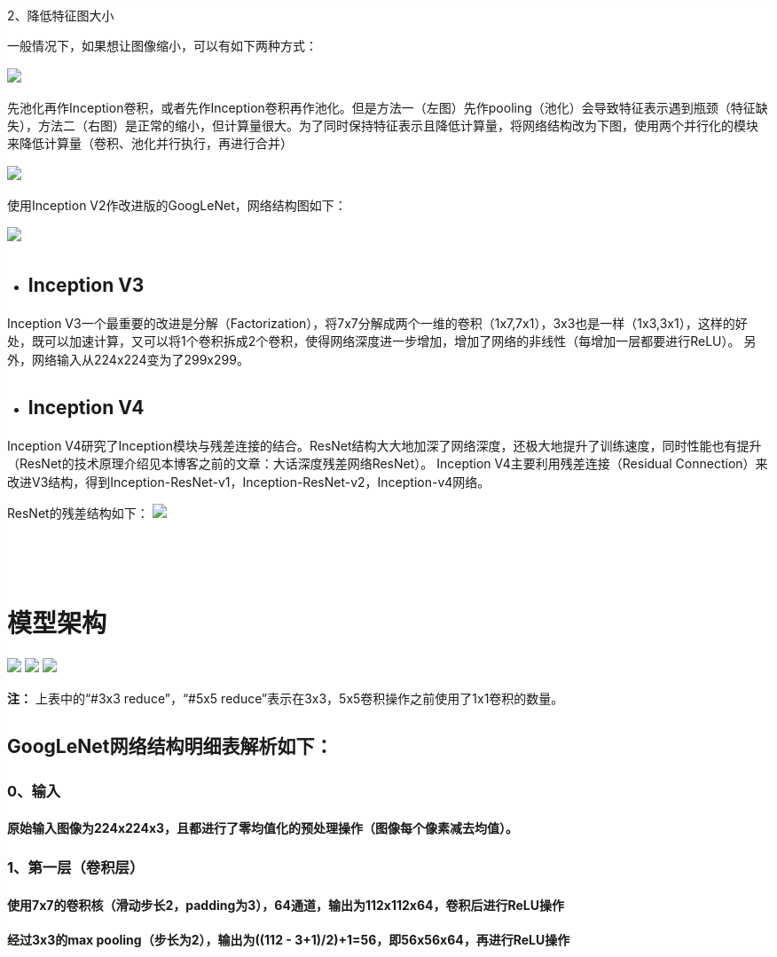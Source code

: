 2、降低特征图大小

一般情况下，如果想让图像缩小，可以有如下两种方式：

![](https://img-blog.csdnimg.cn/2019111300440682.png?x-oss-process=image/watermark,type_ZmFuZ3poZW5naGVpdGk,shadow_10,text_aHR0cHM6Ly9ibG9nLmNzZG4ubmV0L0xFRUFORzEyMQ==,size_16,color_FFFFFF,t_70)

先池化再作Inception卷积，或者先作Inception卷积再作池化。但是方法一（左图）先作pooling（池化）会导致特征表示遇到瓶颈（特征缺失），方法二（右图）是正常的缩小，但计算量很大。为了同时保持特征表示且降低计算量，将网络结构改为下图，使用两个并行化的模块来降低计算量（卷积、池化并行执行，再进行合并）

![](https://img-blog.csdnimg.cn/2019111300444060.png?x-oss-process=image/watermark,type_ZmFuZ3poZW5naGVpdGk,shadow_10,text_aHR0cHM6Ly9ibG9nLmNzZG4ubmV0L0xFRUFORzEyMQ==,size_16,color_FFFFFF,t_70)

使用Inception V2作改进版的GoogLeNet，网络结构图如下：

![](https://img-blog.csdnimg.cn/20191113004522549.png?x-oss-process=image/watermark,type_ZmFuZ3poZW5naGVpdGk,shadow_10,text_aHR0cHM6Ly9ibG9nLmNzZG4ubmV0L0xFRUFORzEyMQ==,size_16,color_FFFFFF,t_70)

* ## Inception V3
Inception V3一个最重要的改进是分解（Factorization），将7x7分解成两个一维的卷积（1x7,7x1），3x3也是一样（1x3,3x1），这样的好处，既可以加速计算，又可以将1个卷积拆成2个卷积，使得网络深度进一步增加，增加了网络的非线性（每增加一层都要进行ReLU）。
另外，网络输入从224x224变为了299x299。

* ## Inception V4
Inception V4研究了Inception模块与残差连接的结合。ResNet结构大大地加深了网络深度，还极大地提升了训练速度，同时性能也有提升（ResNet的技术原理介绍见本博客之前的文章：大话深度残差网络ResNet）。
Inception V4主要利用残差连接（Residual Connection）来改进V3结构，得到Inception-ResNet-v1，Inception-ResNet-v2，Inception-v4网络。

ResNet的残差结构如下：
![](https://img-blog.csdnimg.cn/20191113004929269.PNG?x-oss-process=image/watermark,type_ZmFuZ3poZW5naGVpdGk,shadow_10,text_aHR0cHM6Ly9ibG9nLmNzZG4ubmV0L0xFRUFORzEyMQ==,size_16,color_FFFFFF,t_70)

<br></br>

# 模型架构

![](https://img-blog.csdnimg.cn/20191113002848574.png?x-oss-process=image/watermark,type_ZmFuZ3poZW5naGVpdGk,shadow_10,text_aHR0cHM6Ly9ibG9nLmNzZG4ubmV0L0xFRUFORzEyMQ==,size_16,color_FFFFFF,t_70)
![](https://img-blog.csdnimg.cn/20191113002903978.png?x-oss-process=image/watermark,type_ZmFuZ3poZW5naGVpdGk,shadow_10,text_aHR0cHM6Ly9ibG9nLmNzZG4ubmV0L0xFRUFORzEyMQ==,size_16,color_FFFFFF,t_70)
![](https://img-blog.csdnimg.cn/20191113003033494.png?x-oss-process=image/watermark,type_ZmFuZ3poZW5naGVpdGk,shadow_10,text_aHR0cHM6Ly9ibG9nLmNzZG4ubmV0L0xFRUFORzEyMQ==,size_16,color_FFFFFF,t_70)

**注：** 上表中的“#3x3 reduce”，“#5x5 reduce”表示在3x3，5x5卷积操作之前使用了1x1卷积的数量。

## **GoogLeNet网络结构明细表解析如下：**

### **0、输入**

#### 原始输入图像为224x224x3，且都进行了零均值化的预处理操作（图像每个像素减去均值）。

### **1、第一层（卷积层）**

#### 使用7x7的卷积核（滑动步长2，padding为3），64通道，输出为112x112x64，卷积后进行ReLU操作
#### 经过3x3的max pooling（步长为2），输出为((112 - 3+1)/2)+1=56，即56x56x64，再进行ReLU操作
